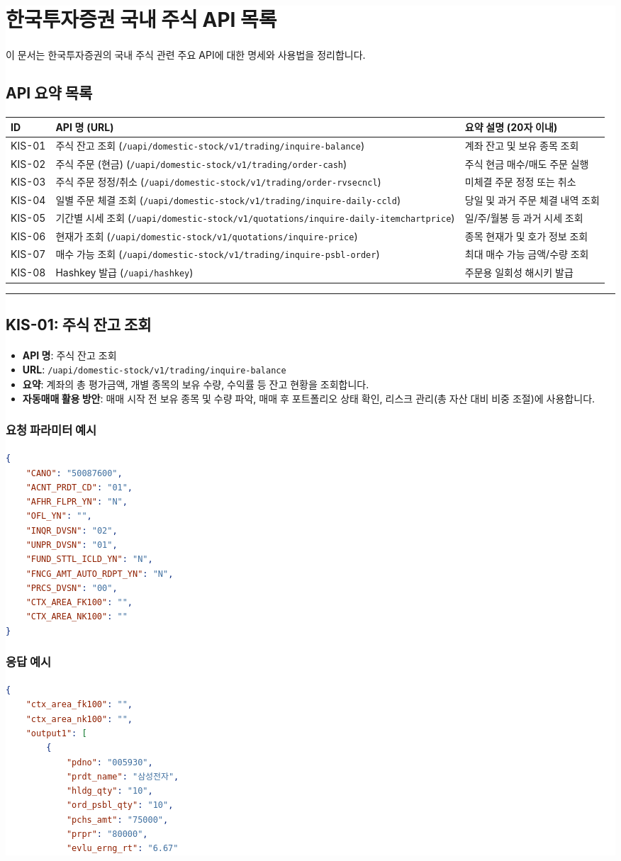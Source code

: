 # 한국투자증권 국내 주식 API 목록

이 문서는 한국투자증권의 국내 주식 관련 주요 API에 대한 명세와 사용법을 정리합니다.

## API 요약 목록

| ID | API 명 (URL) | 요약 설명 (20자 이내) |
| :--- | :--- | :--- |
| KIS-01 | 주식 잔고 조회 (`/uapi/domestic-stock/v1/trading/inquire-balance`) | 계좌 잔고 및 보유 종목 조회 |
| KIS-02 | 주식 주문 (현금) (`/uapi/domestic-stock/v1/trading/order-cash`) | 주식 현금 매수/매도 주문 실행 |
| KIS-03 | 주식 주문 정정/취소 (`/uapi/domestic-stock/v1/trading/order-rvsecncl`) | 미체결 주문 정정 또는 취소 |
| KIS-04 | 일별 주문 체결 조회 (`/uapi/domestic-stock/v1/trading/inquire-daily-ccld`) | 당일 및 과거 주문 체결 내역 조회 |
| KIS-05 | 기간별 시세 조회 (`/uapi/domestic-stock/v1/quotations/inquire-daily-itemchartprice`) | 일/주/월봉 등 과거 시세 조회 |
| KIS-06 | 현재가 조회 (`/uapi/domestic-stock/v1/quotations/inquire-price`) | 종목 현재가 및 호가 정보 조회 |
| KIS-07 | 매수 가능 조회 (`/uapi/domestic-stock/v1/trading/inquire-psbl-order`) | 최대 매수 가능 금액/수량 조회 |
| KIS-08 | Hashkey 발급 (`/uapi/hashkey`) | 주문용 일회성 해시키 발급 |

---

## KIS-01: 주식 잔고 조회
- **API 명**: 주식 잔고 조회
- **URL**: `/uapi/domestic-stock/v1/trading/inquire-balance`
- **요약**: 계좌의 총 평가금액, 개별 종목의 보유 수량, 수익률 등 잔고 현황을 조회합니다.
- **자동매매 활용 방안**: 매매 시작 전 보유 종목 및 수량 파악, 매매 후 포트폴리오 상태 확인, 리스크 관리(총 자산 대비 비중 조절)에 사용합니다.

### 요청 파라미터 예시
```json
{
    "CANO": "50087600",
    "ACNT_PRDT_CD": "01",
    "AFHR_FLPR_YN": "N",
    "OFL_YN": "",
    "INQR_DVSN": "02",
    "UNPR_DVSN": "01",
    "FUND_STTL_ICLD_YN": "N",
    "FNCG_AMT_AUTO_RDPT_YN": "N",
    "PRCS_DVSN": "00",
    "CTX_AREA_FK100": "",
    "CTX_AREA_NK100": ""
}
```

### 응답 예시
```json
{
    "ctx_area_fk100": "",
    "ctx_area_nk100": "",
    "output1": [
        {
            "pdno": "005930",
            "prdt_name": "삼성전자",
            "hldg_qty": "10",
            "ord_psbl_qty": "10",
            "pchs_amt": "75000",
            "prpr": "80000",
            "evlu_erng_rt": "6.67"
```